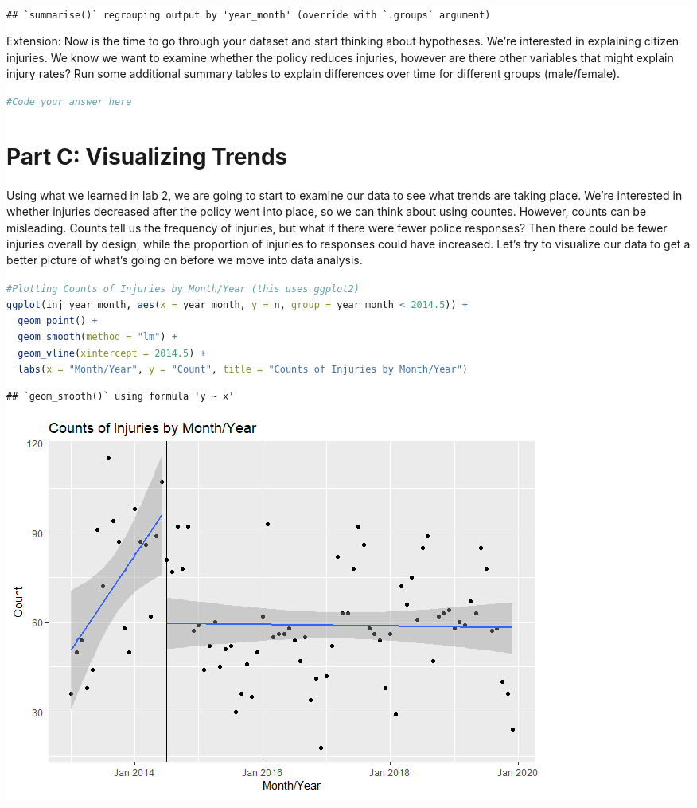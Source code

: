     ## `summarise()` regrouping output by 'year_month' (override with `.groups` argument)

Extension: Now is the time to go through your dataset and start thinking
about hypotheses. We’re interested in explaining citizen injuries. We
know we want to examine whether the policy reduces injuries, however are
there other variables that might explain injury rates? Run some
additional summary tables to explain differences over time for different
groups (male/female).

``` r
#Code your answer here
```

# Part C: Visualizing Trends

Using what we learned in lab 2, we are going to start to examine our
data to see what trends are taking place. We’re interested in whether
injuries decreased after the policy went into place, so we can think
about using countes. However, counts can be misleading. Counts tell us
the frequency of injuries, but what if there were fewer police
responses? Then there could be fewer injuries overall by design, while
the proportion of injuries to responses could have increased. Let’s try
to visualize our data to get a better picture of what’s going on before
we move into data analysis.

``` r
#Plotting Counts of Injuries by Month/Year (this uses ggplot2)
ggplot(inj_year_month, aes(x = year_month, y = n, group = year_month < 2014.5)) +
  geom_point() +
  geom_smooth(method = "lm") +
  geom_vline(xintercept = 2014.5) +
  labs(x = "Month/Year", y = "Count", title = "Counts of Injuries by Month/Year")
```

    ## `geom_smooth()` using formula 'y ~ x'

![](lab-4-notebook_files/figure-gfm/unnamed-chunk-11-1.png)
